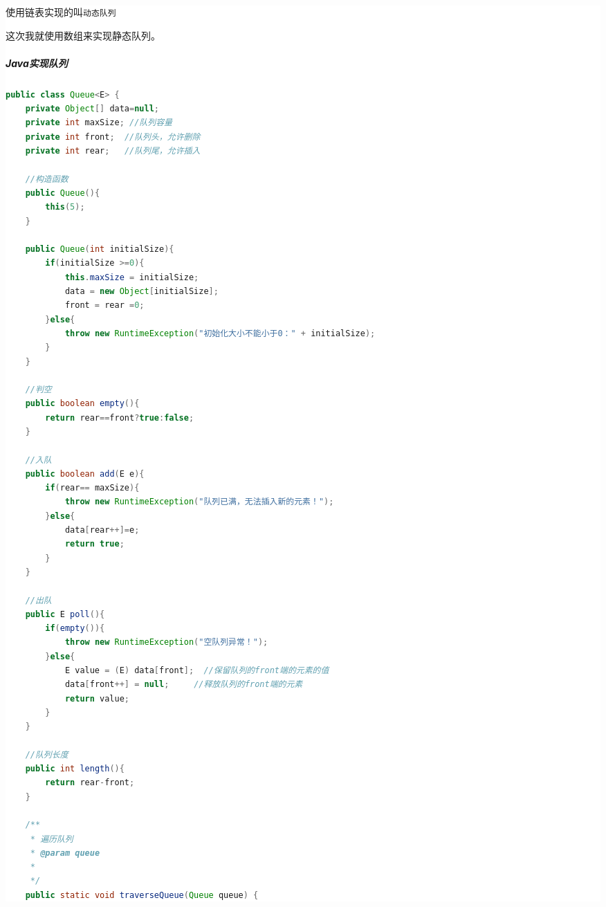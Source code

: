 使用链表实现的叫`动态队列`

这次我就使用数组来实现静态队列。

##### Java实现队列

```java
public class Queue<E> {
    private Object[] data=null;
    private int maxSize; //队列容量
    private int front;  //队列头，允许删除
    private int rear;   //队列尾，允许插入

    //构造函数
    public Queue(){
        this(5);
    }
    
    public Queue(int initialSize){
        if(initialSize >=0){
            this.maxSize = initialSize;
            data = new Object[initialSize];
            front = rear =0;
        }else{
            throw new RuntimeException("初始化大小不能小于0：" + initialSize);
        }
    }
    
    //判空
    public boolean empty(){
        return rear==front?true:false;
    }
    
    //入队
    public boolean add(E e){
        if(rear== maxSize){
            throw new RuntimeException("队列已满，无法插入新的元素！");
        }else{
            data[rear++]=e;
            return true;
        }
    }

    //出队
    public E poll(){
        if(empty()){
            throw new RuntimeException("空队列异常！");
        }else{
            E value = (E) data[front];  //保留队列的front端的元素的值
            data[front++] = null;     //释放队列的front端的元素                
            return value;
        }            
    }
    
    //队列长度
    public int length(){
        return rear-front;
    }

    /**
     * 遍历队列
     * @param queue
     *
     */
    public static void traverseQueue(Queue queue) {
```